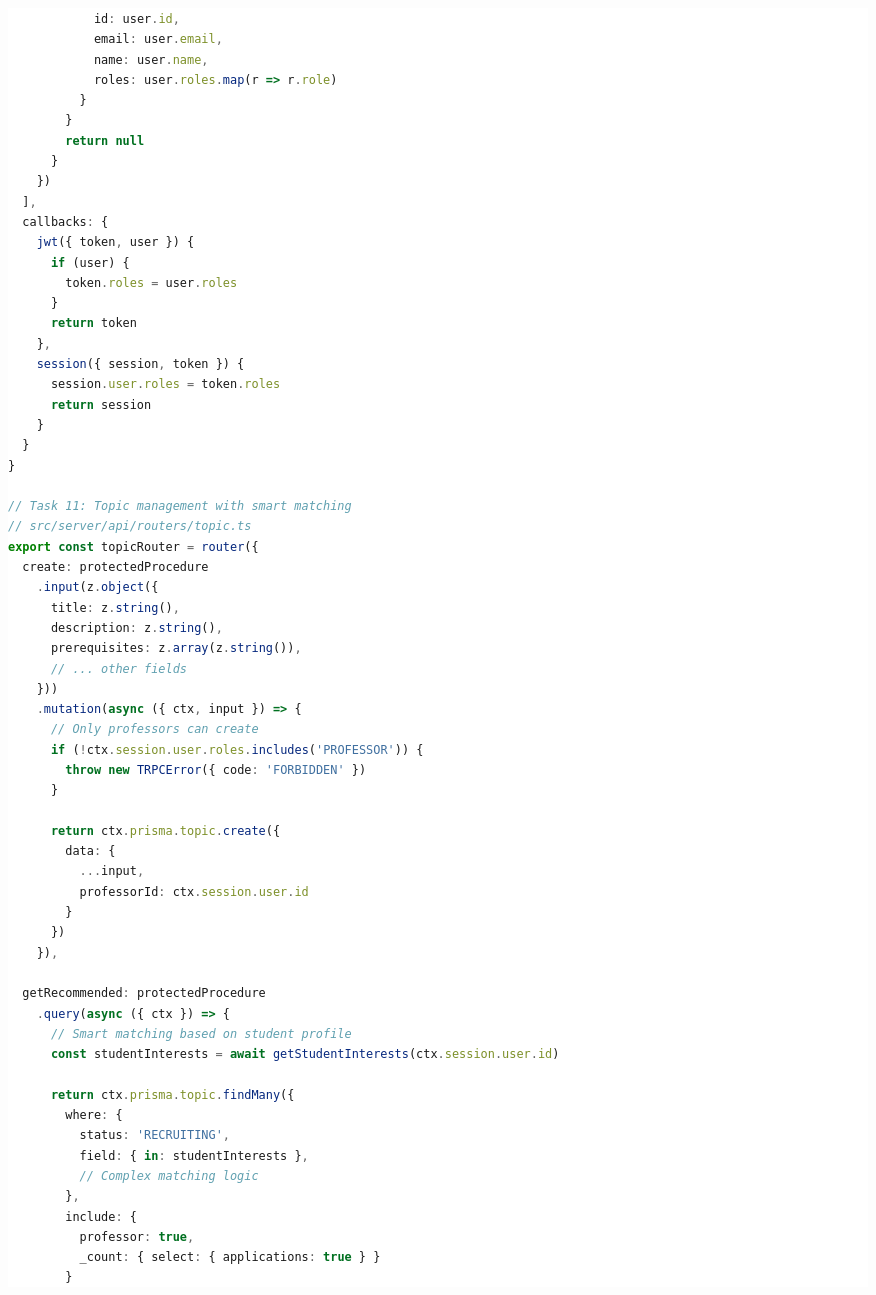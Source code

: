 ```typescript
            id: user.id,
            email: user.email,
            name: user.name,
            roles: user.roles.map(r => r.role)
          }
        }
        return null
      }
    })
  ],
  callbacks: {
    jwt({ token, user }) {
      if (user) {
        token.roles = user.roles
      }
      return token
    },
    session({ session, token }) {
      session.user.roles = token.roles
      return session
    }
  }
}

// Task 11: Topic management with smart matching
// src/server/api/routers/topic.ts
export const topicRouter = router({
  create: protectedProcedure
    .input(z.object({
      title: z.string(),
      description: z.string(),
      prerequisites: z.array(z.string()),
      // ... other fields
    }))
    .mutation(async ({ ctx, input }) => {
      // Only professors can create
      if (!ctx.session.user.roles.includes('PROFESSOR')) {
        throw new TRPCError({ code: 'FORBIDDEN' })
      }
      
      return ctx.prisma.topic.create({
        data: {
          ...input,
          professorId: ctx.session.user.id
        }
      })
    }),
    
  getRecommended: protectedProcedure
    .query(async ({ ctx }) => {
      // Smart matching based on student profile
      const studentInterests = await getStudentInterests(ctx.session.user.id)
      
      return ctx.prisma.topic.findMany({
        where: {
          status: 'RECRUITING',
          field: { in: studentInterests },
          // Complex matching logic
        },
        include: {
          professor: true,
          _count: { select: { applications: true } }
        }
```